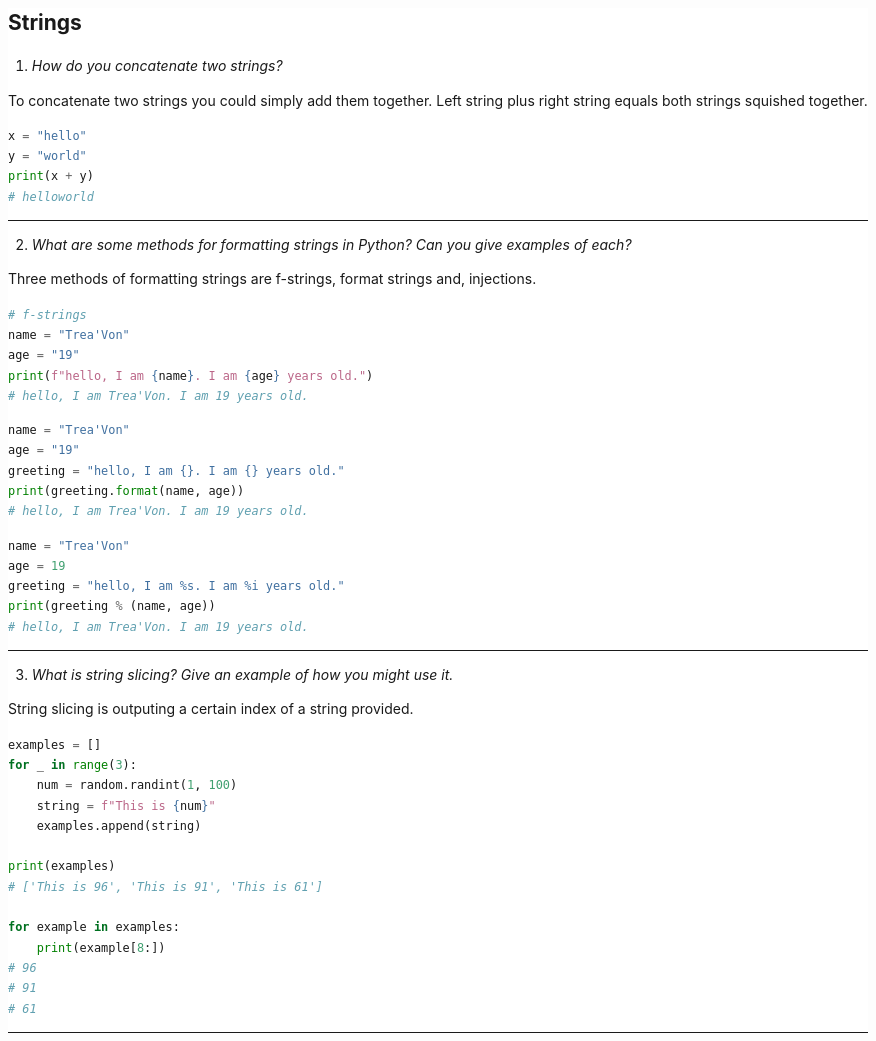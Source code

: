 
## Strings

1. *How do you concatenate two strings?*

To concatenate two strings you could simply add them together. Left string plus right string equals both strings squished  together.

```python
x = "hello"
y = "world"
print(x + y)
# helloworld
```

---

2. *What are some methods for formatting strings in Python? Can you give examples of each?*

Three methods of formatting strings are f-strings, format strings and, injections.

```python
# f-strings
name = "Trea'Von"
age = "19"
print(f"hello, I am {name}. I am {age} years old.")
# hello, I am Trea'Von. I am 19 years old.
```

```python
name = "Trea'Von"
age = "19"
greeting = "hello, I am {}. I am {} years old."
print(greeting.format(name, age))
# hello, I am Trea'Von. I am 19 years old.
```

```python
name = "Trea'Von"
age = 19
greeting = "hello, I am %s. I am %i years old."
print(greeting % (name, age))
# hello, I am Trea'Von. I am 19 years old.
```

---

3. *What is string slicing? Give an example of how you might use it.*

String slicing is outputing a certain index of a string provided.

```python
examples = []
for _ in range(3):
    num = random.randint(1, 100)
    string = f"This is {num}"
    examples.append(string)

print(examples)
# ['This is 96', 'This is 91', 'This is 61']

for example in examples:
    print(example[8:])
# 96
# 91
# 61
```

---